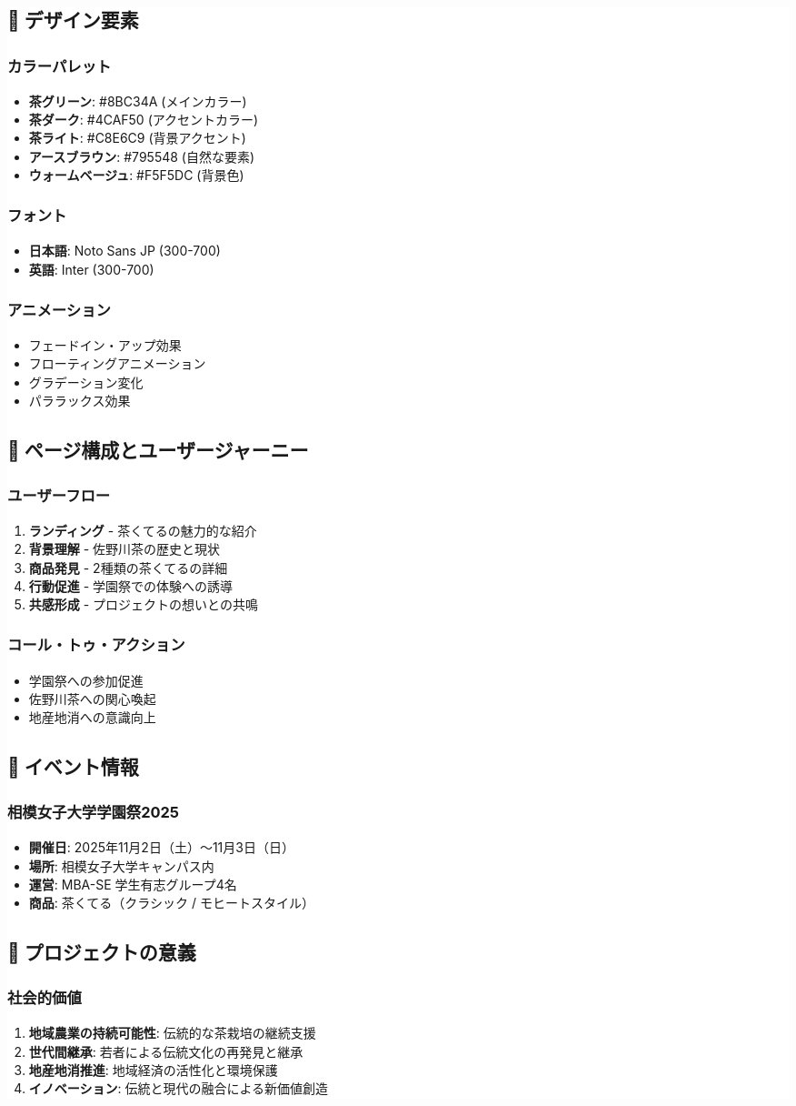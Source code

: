 ## 🎨 デザイン要素

### カラーパレット
- **茶グリーン**: #8BC34A (メインカラー)
- **茶ダーク**: #4CAF50 (アクセントカラー)
- **茶ライト**: #C8E6C9 (背景アクセント)
- **アースブラウン**: #795548 (自然な要素)
- **ウォームベージュ**: #F5F5DC (背景色)

### フォント
- **日本語**: Noto Sans JP (300-700)
- **英語**: Inter (300-700)

### アニメーション
- フェードイン・アップ効果
- フローティングアニメーション
- グラデーション変化
- パララックス効果

## 📱 ページ構成とユーザージャーニー

### ユーザーフロー
1. **ランディング** - 茶くてるの魅力的な紹介
2. **背景理解** - 佐野川茶の歴史と現状
3. **商品発見** - 2種類の茶くてるの詳細
4. **行動促進** - 学園祭での体験への誘導
5. **共感形成** - プロジェクトの想いとの共鳴

### コール・トゥ・アクション
- 学園祭への参加促進
- 佐野川茶への関心喚起
- 地産地消への意識向上

## 📅 イベント情報

### 相模女子大学学園祭2025
- **開催日**: 2025年11月2日（土）〜11月3日（日）
- **場所**: 相模女子大学キャンパス内
- **運営**: MBA-SE 学生有志グループ4名
- **商品**: 茶くてる（クラシック / モヒートスタイル）

## 🌱 プロジェクトの意義

### 社会的価値
1. **地域農業の持続可能性**: 伝統的な茶栽培の継続支援
2. **世代間継承**: 若者による伝統文化の再発見と継承
3. **地産地消推進**: 地域経済の活性化と環境保護
4. **イノベーション**: 伝統と現代の融合による新価値創造

